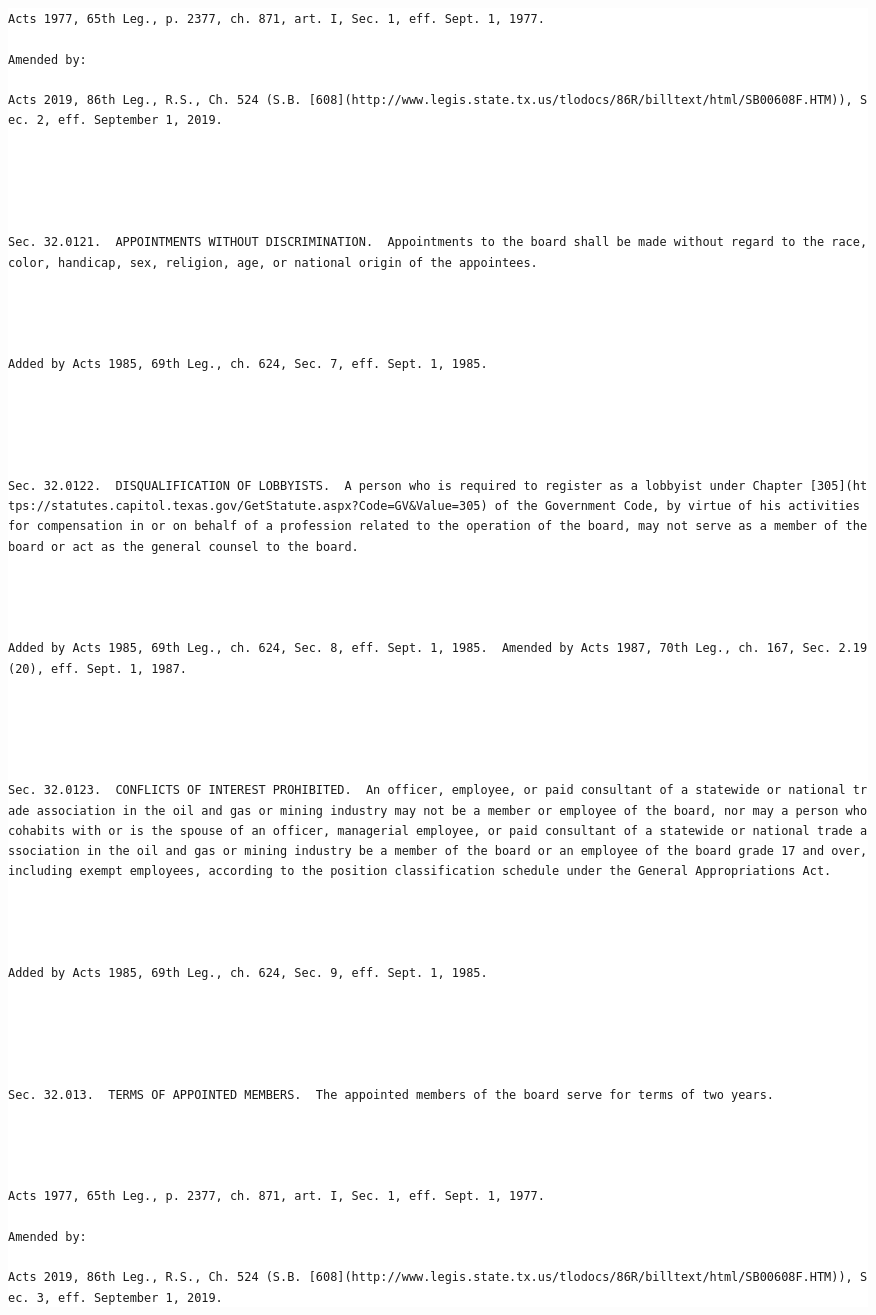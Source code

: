     
    
    
    Acts 1977, 65th Leg., p. 2377, ch. 871, art. I, Sec. 1, eff. Sept. 1, 1977.
    
    Amended by: 
    
    Acts 2019, 86th Leg., R.S., Ch. 524 (S.B. [608](http://www.legis.state.tx.us/tlodocs/86R/billtext/html/SB00608F.HTM)), Sec. 2, eff. September 1, 2019.
    
    
    
    
    
    Sec. 32.0121.  APPOINTMENTS WITHOUT DISCRIMINATION.  Appointments to the board shall be made without regard to the race, color, handicap, sex, religion, age, or national origin of the appointees.
    
    
    
    
    Added by Acts 1985, 69th Leg., ch. 624, Sec. 7, eff. Sept. 1, 1985.
    
    
    
    
    
    Sec. 32.0122.  DISQUALIFICATION OF LOBBYISTS.  A person who is required to register as a lobbyist under Chapter [305](https://statutes.capitol.texas.gov/GetStatute.aspx?Code=GV&Value=305) of the Government Code, by virtue of his activities for compensation in or on behalf of a profession related to the operation of the board, may not serve as a member of the board or act as the general counsel to the board.
    
    
    
    
    Added by Acts 1985, 69th Leg., ch. 624, Sec. 8, eff. Sept. 1, 1985.  Amended by Acts 1987, 70th Leg., ch. 167, Sec. 2.19(20), eff. Sept. 1, 1987.
    
    
    
    
    
    Sec. 32.0123.  CONFLICTS OF INTEREST PROHIBITED.  An officer, employee, or paid consultant of a statewide or national trade association in the oil and gas or mining industry may not be a member or employee of the board, nor may a person who cohabits with or is the spouse of an officer, managerial employee, or paid consultant of a statewide or national trade association in the oil and gas or mining industry be a member of the board or an employee of the board grade 17 and over, including exempt employees, according to the position classification schedule under the General Appropriations Act.
    
    
    
    
    Added by Acts 1985, 69th Leg., ch. 624, Sec. 9, eff. Sept. 1, 1985.
    
    
    
    
    
    Sec. 32.013.  TERMS OF APPOINTED MEMBERS.  The appointed members of the board serve for terms of two years.
    
    
    
    
    Acts 1977, 65th Leg., p. 2377, ch. 871, art. I, Sec. 1, eff. Sept. 1, 1977.
    
    Amended by: 
    
    Acts 2019, 86th Leg., R.S., Ch. 524 (S.B. [608](http://www.legis.state.tx.us/tlodocs/86R/billtext/html/SB00608F.HTM)), Sec. 3, eff. September 1, 2019.
    